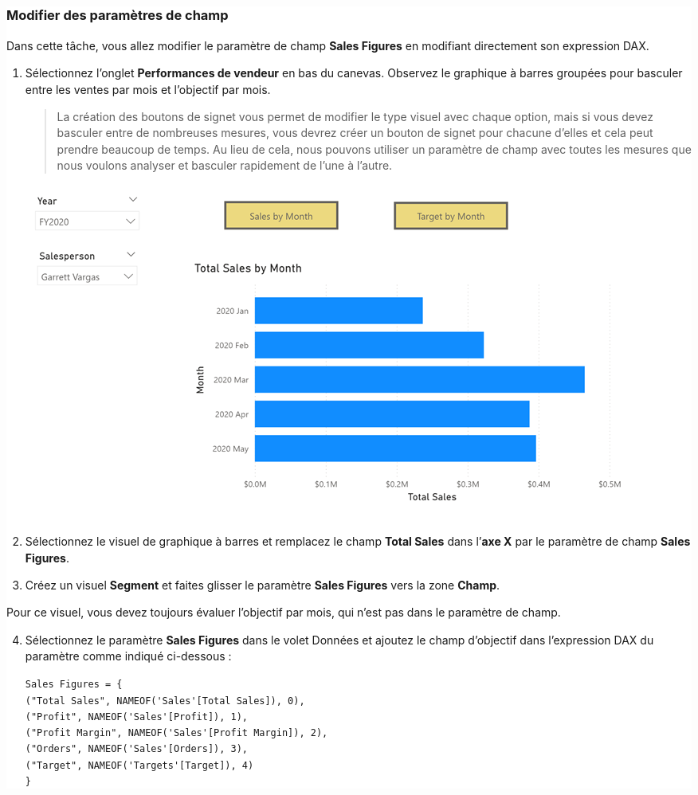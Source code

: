 ### Modifier des paramètres de champ

Dans cette tâche, vous allez modifier le paramètre de champ **Sales Figures** en modifiant directement son expression DAX.

1. Sélectionnez l’onglet **Performances de vendeur** en bas du canevas. Observez le graphique à barres groupées pour basculer entre les ventes par mois et l’objectif par mois.

    > La création des boutons de signet vous permet de modifier le type visuel avec chaque option, mais si vous devez basculer entre de nombreuses mesures, vous devrez créer un bouton de signet pour chacune d’elles et cela peut prendre beaucoup de temps. Au lieu de cela, nous pouvons utiliser un paramètre de champ avec toutes les mesures que nous voulons analyser et basculer rapidement de l’une à l’autre.

    ![Page des performances de vendeur avant les modifications.](Images/field-parameters-bar-chart-start.png)

2. Sélectionnez le visuel de graphique à barres et remplacez le champ **Total Sales** dans l’**axe X** par le paramètre de champ **Sales Figures**.

3. Créez un visuel **Segment** et faites glisser le paramètre **Sales Figures** vers la zone **Champ**.

Pour ce visuel, vous devez toujours évaluer l’objectif par mois, qui n’est pas dans le paramètre de champ.

4. Sélectionnez le paramètre **Sales Figures** dans le volet Données et ajoutez le champ d’objectif dans l’expression DAX du paramètre comme indiqué ci-dessous :

    ```DAX
   Sales Figures = {
    ("Total Sales", NAMEOF('Sales'[Total Sales]), 0),
    ("Profit", NAMEOF('Sales'[Profit]), 1),
    ("Profit Margin", NAMEOF('Sales'[Profit Margin]), 2),
    ("Orders", NAMEOF('Sales'[Orders]), 3),
    ("Target", NAMEOF('Targets'[Target]), 4)
   }
    ```
